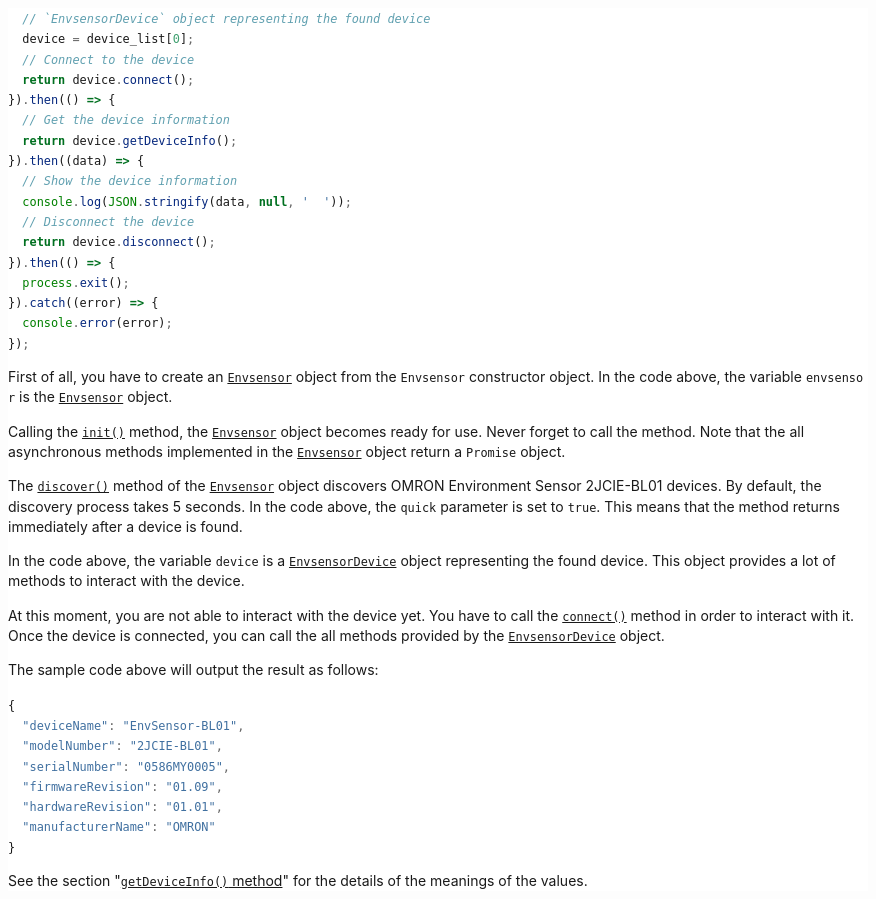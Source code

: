 ```JavaScript
  // `EnvsensorDevice` object representing the found device
  device = device_list[0];
  // Connect to the device
  return device.connect();
}).then(() => {
  // Get the device information
  return device.getDeviceInfo();
}).then((data) => {
  // Show the device information
  console.log(JSON.stringify(data, null, '  '));
  // Disconnect the device
  return device.disconnect();
}).then(() => {
  process.exit();
}).catch((error) => {
  console.error(error);
});
```

First of all, you have to create an [`Envsensor`](#Envsensor-object) object from the `Envsensor` constructor object. In the code above, the variable `envsensor` is the [`Envsensor`](#Envsensor-object) object.

Calling the [`init()`](#Envsensor-init-method) method, the [`Envsensor`](#Envsensor-object) object becomes ready for use. Never forget to call the method. Note that the all asynchronous methods implemented in the [`Envsensor`](#Envsensor-object) object return a `Promise` object.

The [`discover()`](#Envsensor-discover-method) method of the [`Envsensor`](#Envsensor-object) object discovers OMRON Environment Sensor 2JCIE-BL01 devices. By default, the discovery process takes 5 seconds. In the code above, the `quick` parameter is set to `true`. This means that the method returns immediately after a device is found.

In the code above, the variable `device` is a [`EnvsensorDevice`](#EnvsensorDevice-object) object representing the found device. This object provides a lot of methods to interact with the device.

At this moment, you are not able to interact with the device yet. You have to call the [`connect()`](#EnvsensorDevice-connect-method) method in order to interact with it. Once the device is connected, you can call the all methods provided by the [`EnvsensorDevice`](#EnvsensorDevice-object) object.

The sample code above will output the result as follows:

```javascript
{
  "deviceName": "EnvSensor-BL01",
  "modelNumber": "2JCIE-BL01",
  "serialNumber": "0586MY0005",
  "firmwareRevision": "01.09",
  "hardwareRevision": "01.01",
  "manufacturerName": "OMRON"
}
```

See the section "[`getDeviceInfo()` method](#EnvsensorDevice-getDeviceInfo-method)" for the details of the meanings of the values.
